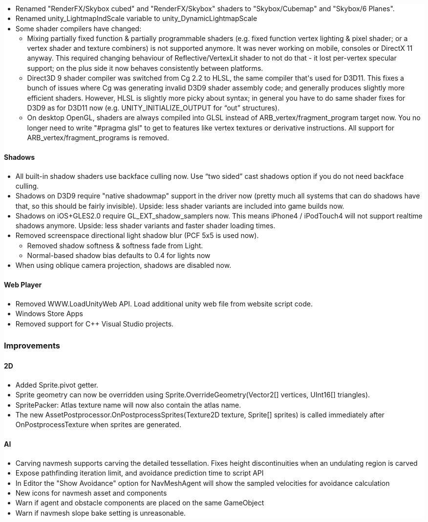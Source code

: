*   Renamed "RenderFX/Skybox cubed" and "RenderFX/Skybox" shaders to "Skybox/Cubemap" and "Skybox/6 Planes".
*   Renamed unity\_LightmapIndScale variable to unity\_DynamicLightmapScale
*   Some shader compilers have changed:
    *   Mixing partially fixed function & partially programmable shaders (e.g. fixed function vertex lighting & pixel shader; or a vertex shader and texture combiners) is not supported anymore. It was never working on mobile, consoles or DirectX 11 anyway. This required changing behaviour of Reflective/VertexLit shader to not do that - it lost per-vertex specular support; on the plus side it now behaves consistently between platforms.
    *   Direct3D 9 shader compiler was switched from Cg 2.2 to HLSL, the same compiler that's used for D3D11. This fixes a bunch of issues where Cg was generating invalid D3D9 shader assembly code; and generally produces slightly more efficient shaders. However, HLSL is slightly more picky about syntax; in general you have to do same shader fixes for D3D9 as for D3D11 now (e.g. UNITY\_INITIALIZE\_OUTPUT for “out” structures).
    *   On desktop OpenGL, shaders are always compiled into GLSL instead of ARB\_vertex/fragment\_program target now. You no longer need to write "#pragma glsl" to get to features like vertex textures or derivative instructions. All support for ARB\_vertex/fragment\_programs is removed.

#### Shadows

*   All built-in shadow shaders use backface culling now. Use “two sided” cast shadows option if you do not need backface culling.
*   Shadows on D3D9 require "native shadowmap" support in the driver now (pretty much all systems that can do shadows have that, so this should be fairly invisible). Upside: less shader variants are included into game builds now.
*   Shadows on iOS+GLES2.0 require GL\_EXT\_shadow\_samplers now. This means iPhone4 / iPodTouch4 will not support realtime shadows anymore. Upside: less shader variants and faster shader loading times.
*   Removed screenspace directional light shadow blur (PCF 5x5 is used now).
    *   Removed shadow softness & softness fade from Light.
    *   Normal-based shadow bias defaults to 0.4 for lights now
*   When using oblique camera projection, shadows are disabled now.

#### Web Player

*   Removed WWW.LoadUnityWeb API. Load additional unity web file from website script code.
*   Windows Store Apps
*   Removed support for C++ Visual Studio projects.

### Improvements

#### 2D

*   Added Sprite.pivot getter.
*   Sprite geometry can now be overridden using Sprite.OverrideGeometry(Vector2\[\] vertices, UInt16\[\] triangles).
*   SpritePacker: Atlas texture name will now also contain the atlas name.
*   The new AssetPostprocessor.OnPostprocessSprites(Texture2D texture, Sprite\[\] sprites) is called immediately after OnPostprocessTexture when sprites are generated.

#### AI

*   Carving navmesh supports carving the detailed tessellation. Fixes height discontinuities when an undulating region is carved
*   Expose pathfinding iteration limit, and avoidance prediction time to script API
*   In Editor the "Show Avoidance" option for NavMeshAgent will show the sampled velocities for avoidance calculation
*   New icons for navmesh asset and components
*   Warn if agent and obstacle components are placed on the same GameObject
*   Warn if navmesh slope bake setting is unreasonable.
